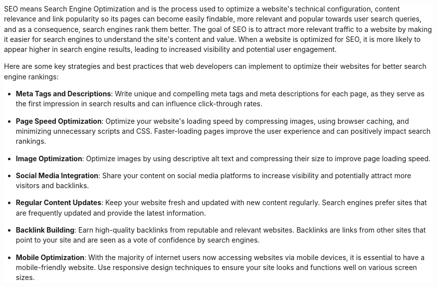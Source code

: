 SEO means Search Engine Optimization and is the process used to optimize a website's technical configuration, content relevance and link popularity so its pages can become easily findable, more relevant and popular towards user search queries, and as a consequence, search engines rank them better. The goal of SEO is to attract more relevant traffic to a website by making it easier for search engines to understand the site's content and value. When a website is optimized for SEO, it is more likely to appear higher in search engine results, leading to increased visibility and potential user engagement.

Here are some key strategies and best practices that web developers can implement to optimize their websites for better search engine rankings:

- **Meta Tags and Descriptions**: Write unique and compelling meta tags and meta descriptions for each page, as they serve as the first impression in search results and can influence click-through rates.

- **Page Speed Optimization**: Optimize your website's loading speed by compressing images, using browser caching, and minimizing unnecessary scripts and CSS. Faster-loading pages improve the user experience and can positively impact search rankings.

- **Image Optimization**: Optimize images by using descriptive alt text and compressing their size to improve page loading speed.

- **Social Media Integration**: Share your content on social media platforms to increase visibility and potentially attract more visitors and backlinks.

- **Regular Content Updates**: Keep your website fresh and updated with new content regularly. Search engines prefer sites that are frequently updated and provide the latest information.

- **Backlink Building**: Earn high-quality backlinks from reputable and relevant websites. Backlinks are links from other sites that point to your site and are seen as a vote of confidence by search engines.

- **Mobile Optimization**: With the majority of internet users now accessing websites via mobile devices, it is essential to have a mobile-friendly website. Use responsive design techniques to ensure your site looks and functions well on various screen sizes.
